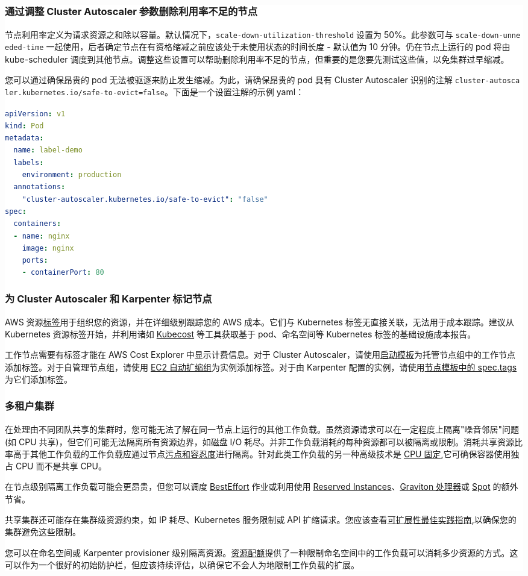 ### 通过调整 Cluster Autoscaler 参数删除利用率不足的节点

节点利用率定义为请求资源之和除以容量。默认情况下，`scale-down-utilization-threshold` 设置为 50%。此参数可与  `scale-down-unneeded-time` 一起使用，后者确定节点在有资格缩减之前应该处于未使用状态的时间长度 - 默认值为 10 分钟。仍在节点上运行的 pod 将由 kube-scheduler 调度到其他节点。调整这些设置可以帮助删除利用率不足的节点，但重要的是您要先测试这些值，以免集群过早缩减。

您可以通过确保昂贵的 pod 无法被驱逐来防止发生缩减。为此，请确保昂贵的 pod 具有 Cluster Autoscaler 识别的注解 `cluster-autoscaler.kubernetes.io/safe-to-evict=false`。下面是一个设置注解的示例 yaml：

```yaml hl_lines="8"
apiVersion: v1
kind: Pod
metadata:
  name: label-demo
  labels:
    environment: production
  annotations:  
    "cluster-autoscaler.kubernetes.io/safe-to-evict": "false"
spec:
  containers:
  - name: nginx
    image: nginx
    ports:
    - containerPort: 80
```

### 为 Cluster Autoscaler 和 Karpenter 标记节点

AWS 资源[标签](https://docs.aws.amazon.com/tag-editor/latest/userguide/tagging.html)用于组织您的资源，并在详细级别跟踪您的 AWS 成本。它们与 Kubernetes 标签无直接关联，无法用于成本跟踪。建议从 Kubernetes 资源标签开始，并利用诸如 [Kubecost](https://aws.amazon.com/blogs/containers/aws-and-kubecost-collaborate-to-deliver-cost-monitoring-for-eks-customers/) 等工具获取基于 pod、命名空间等 Kubernetes 标签的基础设施成本报告。

工作节点需要有标签才能在 AWS Cost Explorer 中显示计费信息。对于 Cluster Autoscaler，请使用[启动模板](https://docs.aws.amazon.com/eks/latest/userguide/launch-templates.html)为托管节点组中的工作节点添加标签。对于自管理节点组，请使用 [EC2 自动扩缩组](https://docs.aws.amazon.com/autoscaling/ec2/userguide/ec2-auto-scaling-tagging.html)为实例添加标签。对于由 Karpenter 配置的实例，请使用[节点模板中的 spec.tags](https://karpenter.sh/docs/concepts/nodeclasses/#spectags) 为它们添加标签。

### 多租户集群

在处理由不同团队共享的集群时，您可能无法了解在同一节点上运行的其他工作负载。虽然资源请求可以在一定程度上隔离"噪音邻居"问题(如 CPU 共享)，但它们可能无法隔离所有资源边界，如磁盘 I/O 耗尽。并非工作负载消耗的每种资源都可以被隔离或限制。消耗共享资源比率高于其他工作负载的工作负载应通过节点[污点和容忍度](https://kubernetes.io/docs/concepts/scheduling-eviction/taint-and-toleration/)进行隔离。针对此类工作负载的另一种高级技术是 [CPU 固定](https://kubernetes.io/docs/tasks/administer-cluster/cpu-management-policies/#static-policy),它可确保容器使用独占 CPU 而不是共享 CPU。

在节点级别隔离工作负载可能会更昂贵，但您可以调度 [BestEffort](https://kubernetes.io/docs/concepts/workloads/pods/pod-qos/#besteffort) 作业或利用使用 [Reserved Instances](https://aws.amazon.com/ec2/pricing/reserved-instances/)、[Graviton 处理器](https://aws.amazon.com/ec2/graviton/)或 [Spot](https://aws.amazon.com/ec2/spot/) 的额外节省。

共享集群还可能存在集群级资源约束，如 IP 耗尽、Kubernetes 服务限制或 API 扩缩请求。您应该查看[可扩展性最佳实践指南](https://aws.github.io/aws-eks-best-practices/scalability/docs/control-plane/),以确保您的集群避免这些限制。

您可以在命名空间或 Karpenter provisioner 级别隔离资源。[资源配额](https://kubernetes.io/docs/concepts/policy/resource-quotas/)提供了一种限制命名空间中的工作负载可以消耗多少资源的方式。这可以作为一个很好的初始防护栏，但应该持续评估，以确保它不会人为地限制工作负载的扩展。
